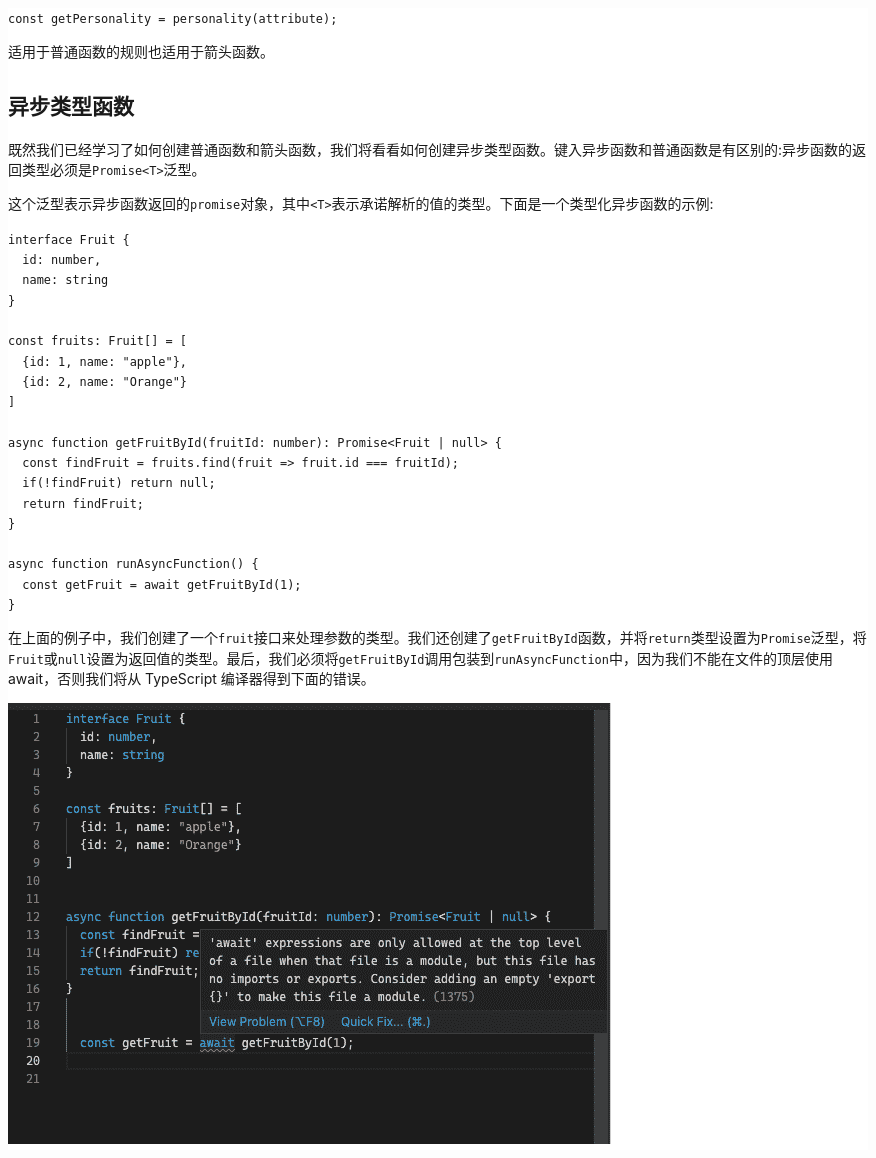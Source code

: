 ```
const getPersonality = personality(attribute);

```

适用于普通函数的规则也适用于箭头函数。

## 异步类型函数

既然我们已经学习了如何创建普通函数和箭头函数，我们将看看如何创建异步类型函数。键入异步函数和普通函数是有区别的:异步函数的返回类型必须是`Promise<T>`泛型。

这个泛型表示异步函数返回的`promise`对象，其中`<T>`表示承诺解析的值的类型。下面是一个类型化异步函数的示例:

```
interface Fruit {
  id: number,
  name: string
}

const fruits: Fruit[] = [
  {id: 1, name: "apple"},
  {id: 2, name: "Orange"}
]

async function getFruitById(fruitId: number): Promise<Fruit | null> {
  const findFruit = fruits.find(fruit => fruit.id === fruitId);
  if(!findFruit) return null;
  return findFruit;
}

async function runAsyncFunction() {
  const getFruit = await getFruitById(1);
}

```

在上面的例子中，我们创建了一个`fruit`接口来处理参数的类型。我们还创建了`getFruitById`函数，并将`return`类型设置为`Promise`泛型，将`Fruit`或`null`设置为返回值的类型。最后，我们必须将`getFruitById`调用包装到`runAsyncFunction`中，因为我们不能在文件的顶层使用 await，否则我们将从 TypeScript 编译器得到下面的错误。

![Fruit function error](img/8464afe7d1f2bac75f43735f5fe2f40d.png)
